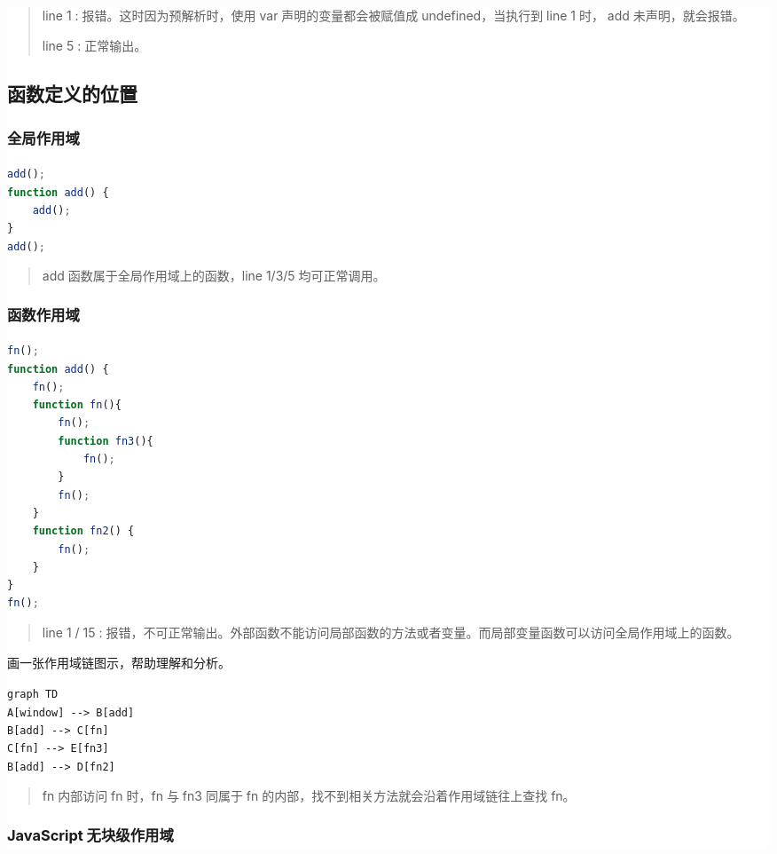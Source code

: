 > line 1 : 报错。这时因为预解析时，使用 var 声明的变量都会被赋值成 undefined，当执行到 line 1 时， add 未声明，就会报错。
>
> line 5 :  正常输出。 

## 函数定义的位置

### 全局作用域

```javascript
add();
function add() {
    add();
}
add();
```

> add 函数属于全局作用域上的函数，line 1/3/5 均可正常调用。

### 函数作用域

```javascript
fn();
function add() {
    fn();
    function fn(){
        fn();
        function fn3(){
            fn();
        }
        fn();
    }
    function fn2() {
        fn();
    }
}
fn();
```

> line 1 / 15 : 报错，不可正常输出。外部函数不能访问局部函数的方法或者变量。而局部变量函数可以访问全局作用域上的函数。

画一张作用域链图示，帮助理解和分析。

```mermaid
graph TD
A[window] --> B[add]
B[add] --> C[fn]
C[fn] --> E[fn3]
B[add] --> D[fn2]
```

> fn 内部访问 fn 时，fn 与 fn3 同属于 fn 的内部，找不到相关方法就会沿着作用域链往上查找 fn。

### JavaScript 无块级作用域

